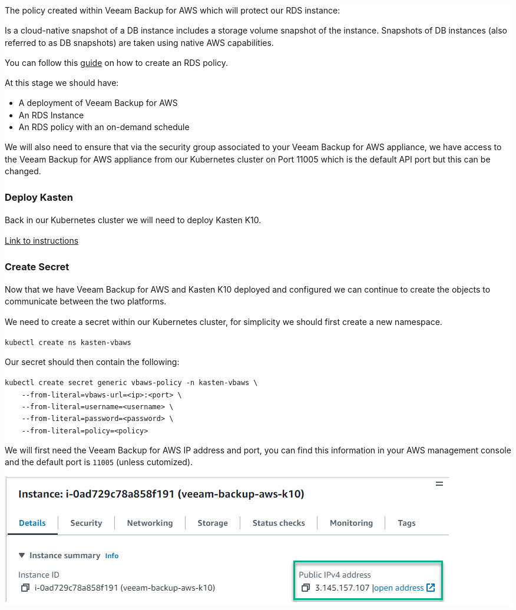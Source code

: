 The policy created within Veeam Backup for AWS which will protect our RDS instance: 

Is a cloud-native snapshot of a DB instance includes a storage volume snapshot of the instance. Snapshots of DB instances (also referred to as DB snapshots) are taken using native AWS capabilities.

You can follow this [guide](https://helpcenter.veeam.com/docs/vbaws/guide/policies_create_rds.html?ver=6a) on how to create an RDS policy. 

At this stage we should have: 

- A deployment of Veeam Backup for AWS 
- An RDS Instance 
- An RDS policy with an on-demand schedule 

We will also need to ensure that via the security group associated to your Veeam Backup for AWS appliance, we have access to
the Veeam Backup for AWS appliance from our Kubernetes cluster on Port 11005 which is the default API port but this can be changed. 

### Deploy Kasten 

Back in our Kubernetes cluster we will need to deploy Kasten K10. 

[Link to instructions](https://docs.kasten.io/latest/install/index.html)


### Create Secret

Now that we have Veeam Backup for AWS and Kasten K10 deployed and configured we can continue to create the objects to communicate between the two platforms. 

We need to create a secret within our Kubernetes cluster, for simplicity we should first create a new namespace. 

`kubectl create ns kasten-vbaws`

Our secret should then contain the following: 

```
kubectl create secret generic vbaws-policy -n kasten-vbaws \
    --from-literal=vbaws-url=<ip>:<port> \
    --from-literal=username=<username> \
    --from-literal=password=<password> \
    --from-literal=policy=<policy>
```

We will first need the Veeam Backup for AWS IP address and port, you can find this information in your AWS management console and
the default port is `11005` (unless cutomized).

![](/images/posts/2024-04-17-Extending-k10-vbAWS/2-vbaws-public-ip.jpg)
